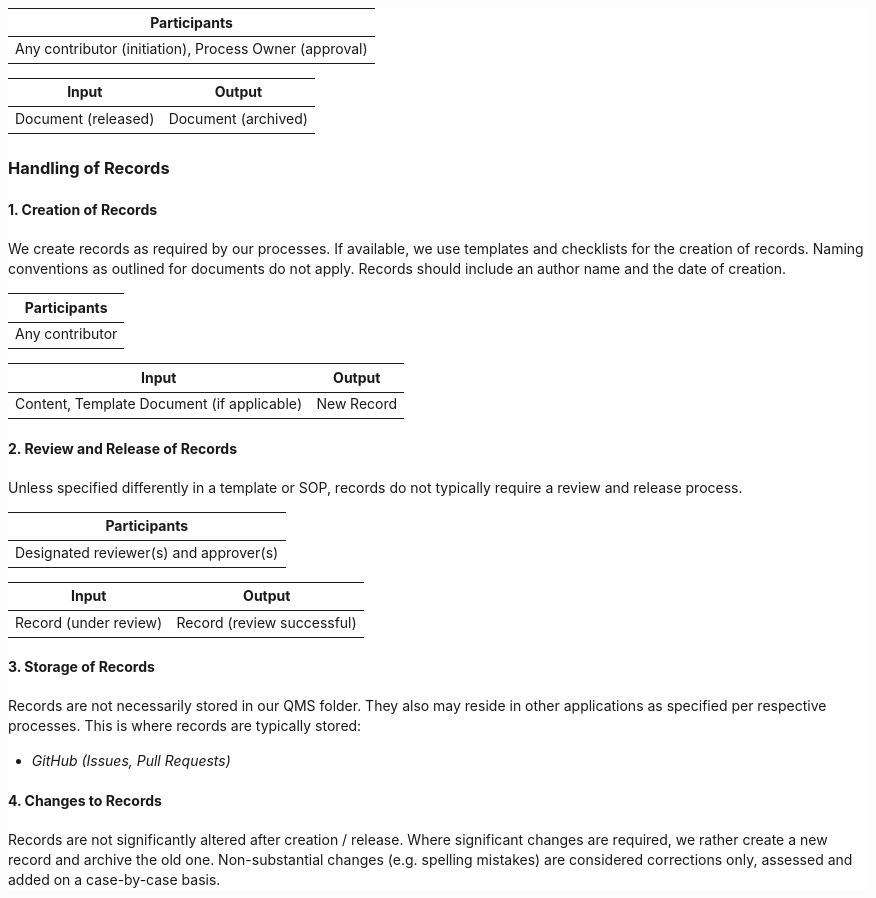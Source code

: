 | Participants                                           |
| ------------------------------------------------------ |
| Any contributor (initiation), Process Owner (approval) |

| Input               | Output              |
| ------------------- | ------------------- |
| Document (released) | Document (archived) |

### Handling of Records

#### 1. Creation of Records

We create records as required by our processes. If available, we use templates
and checklists for the creation of records. Naming conventions as outlined for
documents do not apply. Records should include an author name and the date of
creation.

| Participants    |
| --------------- |
| Any contributor |

| Input                                      | Output     |
| ------------------------------------------ | ---------- |
| Content, Template Document (if applicable) | New Record |

#### 2. Review and Release of Records

Unless specified differently in a template or SOP, records do not typically
require a review and release process.

| Participants                           |
| -------------------------------------- |
| Designated reviewer(s) and approver(s) |

| Input                 | Output                     |
| --------------------- | -------------------------- |
| Record (under review) | Record (review successful) |

#### 3. Storage of Records

Records are not necessarily stored in our QMS folder. They also may reside in
other applications as specified per respective processes. This is where records
are typically stored:

- _GitHub (Issues, Pull Requests)_

#### 4. Changes to Records

Records are not significantly altered after creation / release. Where
significant changes are required, we rather create a new record and archive the
old one. Non-substantial changes (e.g. spelling mistakes) are considered
corrections only, assessed and added on a case-by-case basis.
